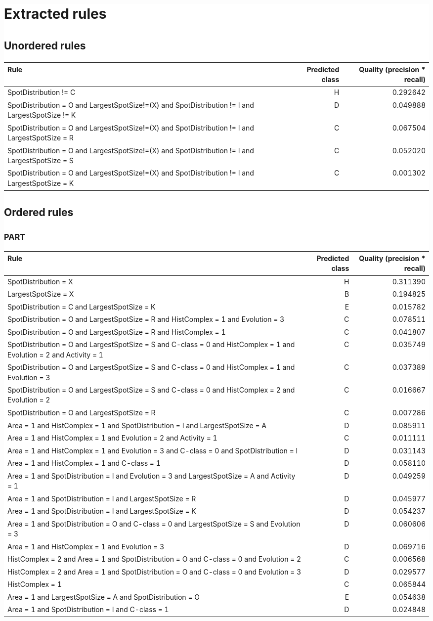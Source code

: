 # Extracted rules

## Unordered rules

| Rule | Predicted class | Quality (precision * recall) |
|:----|----:|----:|
| SpotDistribution != C | H | 0.292642 |
| SpotDistribution = O and LargestSpotSize!=(X) and SpotDistribution != I and LargestSpotSize != K | D | 0.049888 |
| SpotDistribution = O and LargestSpotSize!=(X) and SpotDistribution != I and LargestSpotSize = R | C | 0.067504 |
| SpotDistribution = O and LargestSpotSize!=(X) and SpotDistribution != I and LargestSpotSize = S | C | 0.052020 |
| SpotDistribution = O and LargestSpotSize!=(X) and SpotDistribution != I and LargestSpotSize = K | C | 0.001302 |

## Ordered rules

### PART

| Rule | Predicted class | Quality (precision * recall) |
|:----|----:|----:|
| SpotDistribution = X | H | 0.311390 |
| LargestSpotSize = X | B | 0.194825 |
| SpotDistribution = C and LargestSpotSize = K | E | 0.015782 |
| SpotDistribution = O and LargestSpotSize = R and HistComplex = 1 and Evolution = 3 | C | 0.078511 |
| SpotDistribution = O and LargestSpotSize = R and HistComplex = 1 | C | 0.041807 |
| SpotDistribution = O and LargestSpotSize = S and C-class = 0 and HistComplex = 1 and Evolution = 2 and Activity = 1 | C | 0.035749 |
| SpotDistribution = O and LargestSpotSize = S and C-class = 0 and HistComplex = 1 and Evolution = 3 | C | 0.037389 |
| SpotDistribution = O and LargestSpotSize = S and C-class = 0 and HistComplex = 2 and Evolution = 2 | C | 0.016667 |
| SpotDistribution = O and LargestSpotSize = R | C | 0.007286 |
| Area = 1 and HistComplex = 1 and SpotDistribution = I and LargestSpotSize = A | D | 0.085911 |
| Area = 1 and HistComplex = 1 and Evolution = 2 and Activity = 1 | C | 0.011111 |
| Area = 1 and HistComplex = 1 and Evolution = 3 and C-class = 0 and SpotDistribution = I | D | 0.031143 |
| Area = 1 and HistComplex = 1 and C-class = 1 | D | 0.058110 |
| Area = 1 and SpotDistribution = I and Evolution = 3 and LargestSpotSize = A and Activity = 1 | D | 0.049259 |
| Area = 1 and SpotDistribution = I and LargestSpotSize = R | D | 0.045977 |
| Area = 1 and SpotDistribution = I and LargestSpotSize = K | D | 0.054237 |
| Area = 1 and SpotDistribution = O and C-class = 0 and LargestSpotSize = S and Evolution = 3 | D | 0.060606 |
| Area = 1 and HistComplex = 1 and Evolution = 3 | D | 0.069716 |
| HistComplex = 2 and Area = 1 and SpotDistribution = O and C-class = 0 and Evolution = 2 | C | 0.006568 |
| HistComplex = 2 and Area = 1 and SpotDistribution = O and C-class = 0 and Evolution = 3 | D | 0.029577 |
| HistComplex = 1 | C | 0.065844 |
| Area = 1 and LargestSpotSize = A and SpotDistribution = O | E | 0.054638 |
| Area = 1 and SpotDistribution = I and C-class = 1 | D | 0.024848 |